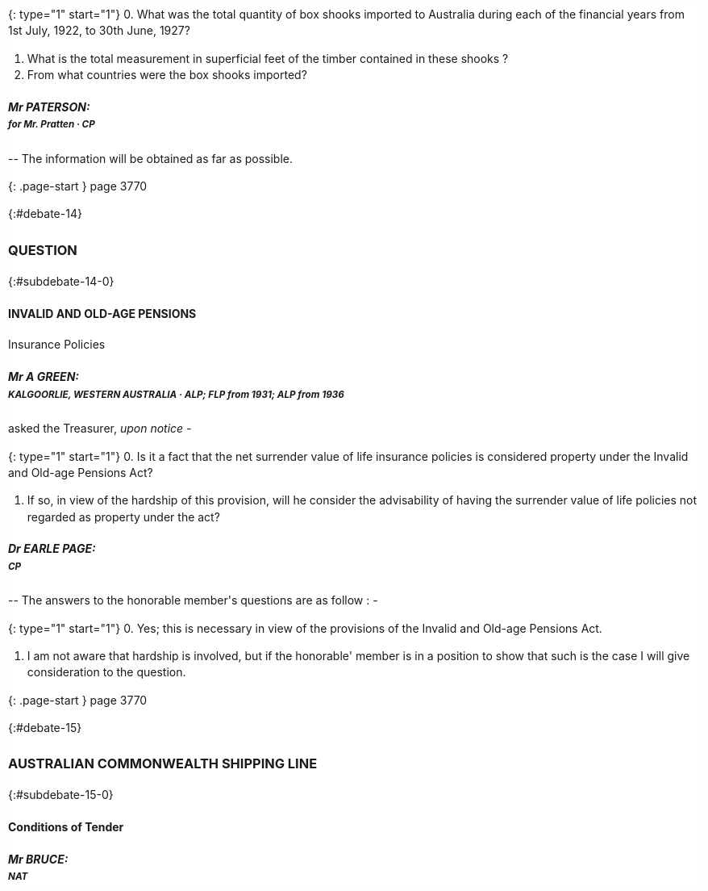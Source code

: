 {: type="1" start="1"}
0. What was the total quantity of box shooks imported to Australia during each of the financial years from 1st July, 1922, to 30th June, 1927? 
1. What is the total measurement in superficial feet of the timber contained in these shooks ? 
2. From what countries were the box shooks imported? 

##### Mr PATERSON:<br><small class="text-muted">for Mr. Pratten &middot; CP</small>

-- The information will be obtained as far as possible. 

{: .page-start }
page 3770

{:#debate-14}
### QUESTION

{:#subdebate-14-0}
#### INVALID AND OLD-AGE PENSIONS

Insurance Policies

##### Mr A GREEN:<br><small class="text-muted">KALGOORLIE, WESTERN AUSTRALIA &middot; ALP; FLP from 1931; ALP from 1936</small>

asked the Treasurer,  *upon notice -* 

{: type="1" start="1"}
0. Is it a fact that the net surrender value of life insurance policies is considered property under the Invalid and Old-age Pensions Act? 
1. If so, in view of the hardship of this provision, will he consider the advisability of having the surrender value of life policies not regarded as property under the act? 

##### Dr EARLE PAGE:<br><small class="text-muted">CP</small>

-- The answers to the honorable member's questions are as follow :  - 

{: type="1" start="1"}
0. Yes; this is necessary in view of the provisions of the Invalid and Old-age Pensions Act. 
1. I am not aware that hardship is involved, but if the honorable' member is in a position to show that such is the case I will give consideration to the question. 

{: .page-start }
page 3770

{:#debate-15}
### AUSTRALIAN COMMONWEALTH SHIPPING LINE

{:#subdebate-15-0}
#### Conditions of Tender

##### Mr BRUCE:<br><small class="text-muted">NAT</small>
